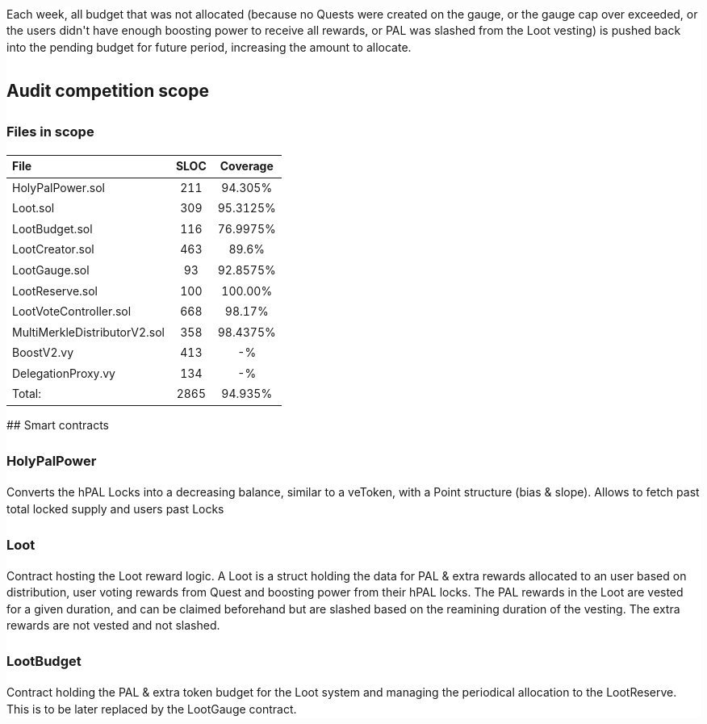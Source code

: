 Each week, all budget that was not allocated (because no Quests were created on the gauge, or the gauge cap over exceeded, or the users didn't have enough boosting power to receive all rewards, or PAL was slashed from the Loot vesting) is pushed back into the pending budget for future period, increasing the amount to allocate.  

## Audit competition scope

### Files in scope

|File|SLOC|Coverage|
|:-|:-:|:-:|
|HolyPalPower.sol | 211 | 94.305% |
|Loot.sol | 309 | 95.3125% |
|LootBudget.sol | 116 | 76.9975% |
|LootCreator.sol | 463 | 89.6% |
|LootGauge.sol | 93 | 92.8575% |
|LootReserve.sol | 100 | 100.00% |
|LootVoteController.sol | 668 | 98.17% |
|MultiMerkleDistributorV2.sol | 358 | 98.4375% |
|BoostV2.vy | 413 | -% |
|DelegationProxy.vy | 134 | -% |
|Total: | 2865 | 94.935% |

## Smart contracts

### HolyPalPower

Converts the hPAL Locks into a decreasing balance, similar to a veToken, with a Point structure (bias & slope). Allows to fetch past total locked supply and users past Locks

### Loot

Contract hosting the Loot reward logic. A Loot is a struct holding the data for PAL & extra rewards allocated to an user based on distribution, user voting rewards from Quest and boosting power from their hPAL locks. The PAL rewards in the Loot are vested for a given duration, and can be claimed beforehand but are slashed based on the reamining duration of the vesting. The extra rewards are not vested and not slashed.

### LootBudget

Contract holding the PAL & extra token budget for the Loot system and managing the periodical allocation to the LootReserve. This is to be later replaced by the LootGauge contract.

